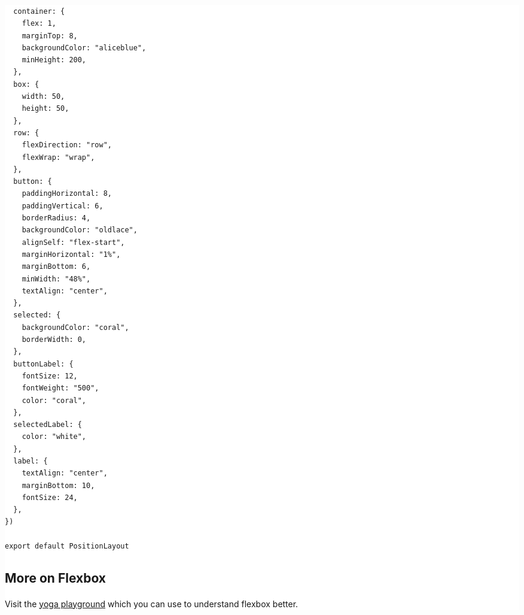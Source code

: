 ```SnackPlayer name=index.js
  container: {
    flex: 1,
    marginTop: 8,
    backgroundColor: "aliceblue",
    minHeight: 200,
  },
  box: {
    width: 50,
    height: 50,
  },
  row: {
    flexDirection: "row",
    flexWrap: "wrap",
  },
  button: {
    paddingHorizontal: 8,
    paddingVertical: 6,
    borderRadius: 4,
    backgroundColor: "oldlace",
    alignSelf: "flex-start",
    marginHorizontal: "1%",
    marginBottom: 6,
    minWidth: "48%",
    textAlign: "center",
  },
  selected: {
    backgroundColor: "coral",
    borderWidth: 0,
  },
  buttonLabel: {
    fontSize: 12,
    fontWeight: "500",
    color: "coral",
  },
  selectedLabel: {
    color: "white",
  },
  label: {
    textAlign: "center",
    marginBottom: 10,
    fontSize: 24,
  },
})

export default PositionLayout
```

## More on Flexbox

Visit the [yoga playground](https://yogalayout.com/playground) which you can use to understand flexbox better.
